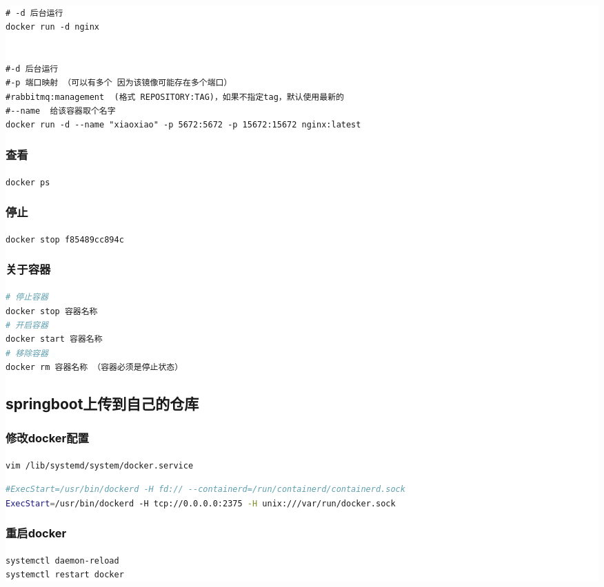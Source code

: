 ```shell
# -d 后台运行
docker run -d nginx


#-d 后台运行
#-p 端口映射 （可以有多个 因为该镜像可能存在多个端口）
#rabbitmq:management  (格式 REPOSITORY:TAG)，如果不指定tag，默认使用最新的
#--name  给该容器取个名字
docker run -d --name "xiaoxiao" -p 5672:5672 -p 15672:15672 nginx:latest
```

### 查看

```shell
docker ps
```

### 停止

```shell
docker stop f85489cc894c
```

### 关于容器

```sh
# 停止容器
docker stop 容器名称
# 开启容器
docker start 容器名称
# 移除容器
docker rm 容器名称 （容器必须是停止状态）
```

## springboot上传到自己的仓库

### 修改docker配置

```sh
vim /lib/systemd/system/docker.service
```

```sh
#ExecStart=/usr/bin/dockerd -H fd:// --containerd=/run/containerd/containerd.sock
ExecStart=/usr/bin/dockerd -H tcp://0.0.0.0:2375 -H unix:///var/run/docker.sock
```

### 重启docker

```sh
systemctl daemon-reload
systemctl restart docker
```
